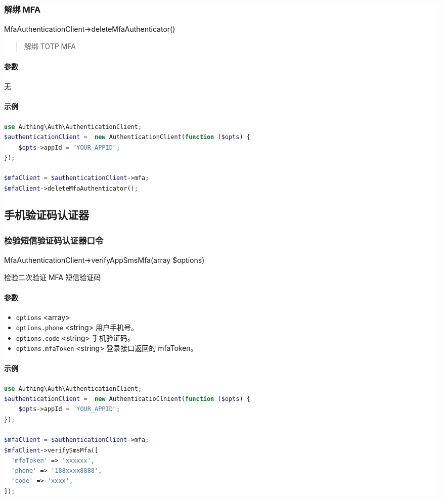 


### 解绑 MFA

MfaAuthenticationClient->deleteMfaAuthenticator()

> 解绑 TOTP MFA

#### 参数

无

#### 示例

```php
use Authing\Auth\AuthenticationClient;
$authenticationClient =  new AuthenticationClient(function ($opts) {
    $opts->appId = "YOUR_APPID";
});

$mfaClient = $authenticationClient->mfa;
$mfaClient->deleteMfaAuthenticator();
```




## 手机验证码认证器

### 检验短信验证码认证器口令

MfaAuthenticationClient->verifyAppSmsMfa(array $options)

检验二次验证 MFA 短信验证码

#### 参数

- `options` \<array\>
- `options.phone` \<string\> 用户手机号。
- `options.code` \<string\> 手机验证码。
- `options.mfaToken` \<string\> 登录接口返回的 mfaToken。

#### 示例

```php
use Authing\Auth\AuthenticationClient;
$authenticationClient =  new AuthenticatioClnient(function ($opts) {
    $opts->appId = "YOUR_APPID";
});

$mfaClient = $authenticationClient->mfa;
$mfaClient->verifySmsMfa([
  'mfaToken' => 'xxxxxx',
  'phone' => '188xxxx8888',
  'code' => 'xxxx',
]);
```
